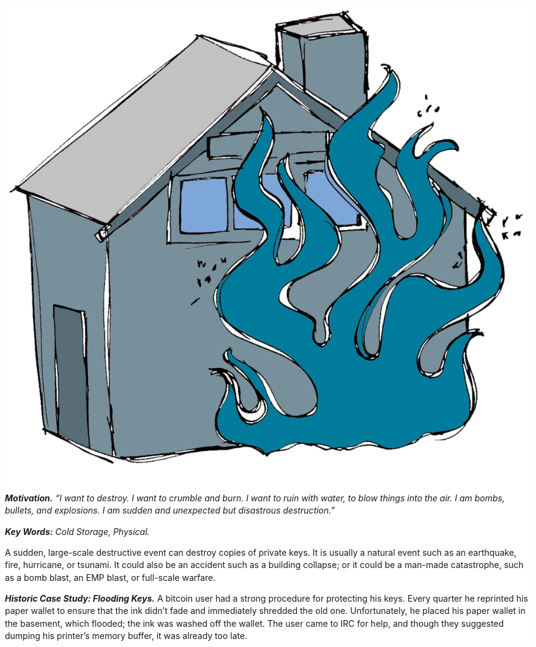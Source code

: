 ![](resources/image20.png)

***Motivation.** “I want to destroy. I want to crumble and burn. I want to ruin with water, to blow things into the air. I am bombs, bullets, and explosions. I am sudden and unexpected but disastrous destruction.”*

***Key Words:** Cold Storage, Physical.*

A sudden, large-scale destructive event can destroy copies of private keys. It is usually a natural event such as an earthquake, fire, hurricane, or tsunami. It could also be an accident such as a building collapse; or it could be a man-made catastrophe, such as a bomb blast, an EMP blast, or full-scale warfare.

***Historic Case Study: Flooding Keys.*** A bitcoin user had a strong procedure for protecting his keys. Every quarter he reprinted his paper wallet to ensure that the ink didn’t fade and immediately shredded the old one. Unfortunately, he placed his paper wallet in the basement, which flooded; the ink was washed off the wallet. The user came to IRC for help, and though they suggested dumping his printer’s memory buffer, it was already too late.
